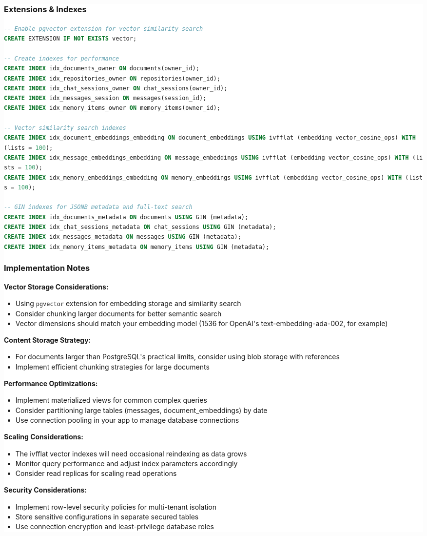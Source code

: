 ### Extensions & Indexes

```sql
-- Enable pgvector extension for vector similarity search
CREATE EXTENSION IF NOT EXISTS vector;

-- Create indexes for performance
CREATE INDEX idx_documents_owner ON documents(owner_id);
CREATE INDEX idx_repositories_owner ON repositories(owner_id);
CREATE INDEX idx_chat_sessions_owner ON chat_sessions(owner_id);
CREATE INDEX idx_messages_session ON messages(session_id);
CREATE INDEX idx_memory_items_owner ON memory_items(owner_id);

-- Vector similarity search indexes
CREATE INDEX idx_document_embeddings_embedding ON document_embeddings USING ivfflat (embedding vector_cosine_ops) WITH (lists = 100);
CREATE INDEX idx_message_embeddings_embedding ON message_embeddings USING ivfflat (embedding vector_cosine_ops) WITH (lists = 100);
CREATE INDEX idx_memory_embeddings_embedding ON memory_embeddings USING ivfflat (embedding vector_cosine_ops) WITH (lists = 100);

-- GIN indexes for JSONB metadata and full-text search
CREATE INDEX idx_documents_metadata ON documents USING GIN (metadata);
CREATE INDEX idx_chat_sessions_metadata ON chat_sessions USING GIN (metadata);
CREATE INDEX idx_messages_metadata ON messages USING GIN (metadata);
CREATE INDEX idx_memory_items_metadata ON memory_items USING GIN (metadata);
```

### Implementation Notes

**Vector Storage Considerations:**

- Using `pgvector` extension for embedding storage and similarity search
- Consider chunking larger documents for better semantic search
- Vector dimensions should match your embedding model (1536 for OpenAI's text-embedding-ada-002, for example)

**Content Storage Strategy:**

- For documents larger than PostgreSQL's practical limits, consider using blob storage with references
- Implement efficient chunking strategies for large documents

**Performance Optimizations:**

- Implement materialized views for common complex queries
- Consider partitioning large tables (messages, document_embeddings) by date
- Use connection pooling in your app to manage database connections

**Scaling Considerations:**

- The ivfflat vector indexes will need occasional reindexing as data grows
- Monitor query performance and adjust index parameters accordingly
- Consider read replicas for scaling read operations

**Security Considerations:**

- Implement row-level security policies for multi-tenant isolation
- Store sensitive configurations in separate secured tables
- Use connection encryption and least-privilege database roles
